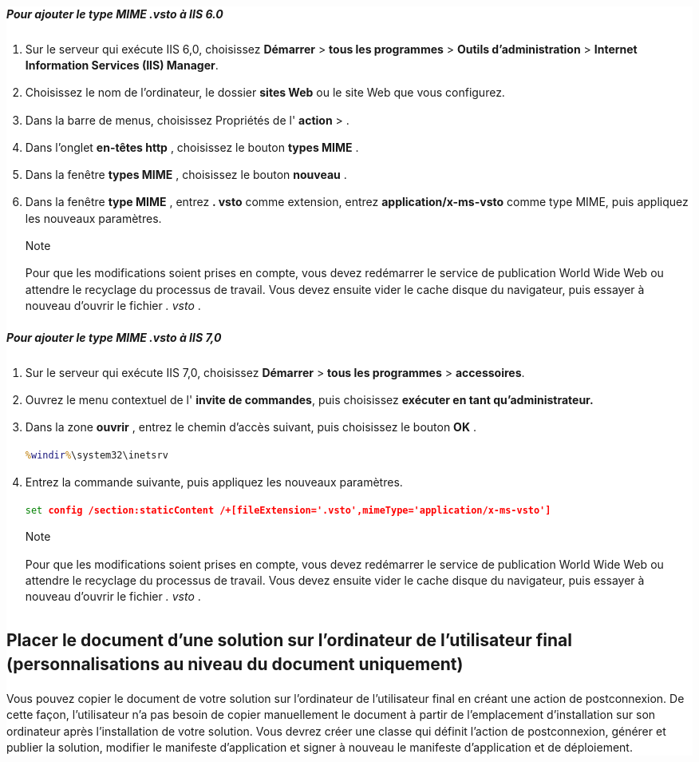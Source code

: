 ##### <a name="to-add-the-vsto-mime-type-to-iis-60"></a>Pour ajouter le type MIME .vsto à IIS 6.0

1. Sur le serveur qui exécute IIS 6,0, choisissez **Démarrer**  >  **tous les programmes**  >  **Outils d’administration**  >   **Internet Information Services (IIS) Manager**.

2. Choisissez le nom de l’ordinateur, le dossier **sites Web** ou le site Web que vous configurez.

3. Dans la barre de menus, choisissez Propriétés de l' **action**  >  .

4. Dans l’onglet **en-têtes http** , choisissez le bouton **types MIME** .

5. Dans la fenêtre **types MIME** , choisissez le bouton **nouveau** .

6. Dans la fenêtre **type MIME** , entrez **. vsto** comme extension, entrez **application/x-ms-vsto** comme type MIME, puis appliquez les nouveaux paramètres.

    > [!NOTE]
    > Pour que les modifications soient prises en compte, vous devez redémarrer le service de publication World Wide Web ou attendre le recyclage du processus de travail. Vous devez ensuite vider le cache disque du navigateur, puis essayer à nouveau d’ouvrir le fichier *. vsto* .

##### <a name="to-add-the-vsto-mime-type-to-iis-70"></a>Pour ajouter le type MIME .vsto à IIS 7,0

1. Sur le serveur qui exécute IIS 7,0, choisissez **Démarrer**  >  **tous les programmes**  >  **accessoires**.

2. Ouvrez le menu contextuel de l' **invite de commandes**, puis choisissez  **exécuter en tant qu’administrateur.**

3. Dans la zone **ouvrir** , entrez le chemin d’accès suivant, puis choisissez le bouton **OK** .

    ```cmd
    %windir%\system32\inetsrv
    ```

4. Entrez la commande suivante, puis appliquez les nouveaux paramètres.

    ```cmd
    set config /section:staticContent /+[fileExtension='.vsto',mimeType='application/x-ms-vsto']
    ```

    > [!NOTE]
    > Pour que les modifications soient prises en compte, vous devez redémarrer le service de publication World Wide Web ou attendre le recyclage du processus de travail. Vous devez ensuite vider le cache disque du navigateur, puis essayer à nouveau d’ouvrir le fichier *. vsto* .

## <a name="put-the-document-of-a-solution-onto-the-end-users-computer-document-level-customizations-only"></a><a name="Put"></a> Placer le document d’une solution sur l’ordinateur de l’utilisateur final (personnalisations au niveau du document uniquement)
 Vous pouvez copier le document de votre solution sur l’ordinateur de l’utilisateur final en créant une action de postconnexion. De cette façon, l’utilisateur n’a pas besoin de copier manuellement le document à partir de l’emplacement d’installation sur son ordinateur après l’installation de votre solution. Vous devrez créer une classe qui définit l’action de postconnexion, générer et publier la solution, modifier le manifeste d’application et signer à nouveau le manifeste d’application et de déploiement.
